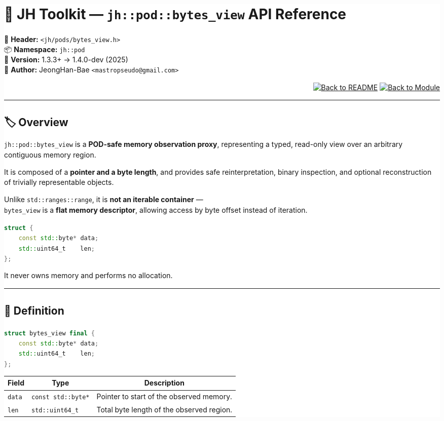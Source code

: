 # 🧊 **JH Toolkit — `jh::pod::bytes_view` API Reference**

📁 **Header:** `<jh/pods/bytes_view.h>`  
📦 **Namespace:** `jh::pod`  
📅 **Version:** 1.3.3+ → 1.4.0-dev (2025)  
👤 **Author:** JeongHan-Bae `<mastropseudo@gmail.com>`

<div align="right">

[![Back to README](https://img.shields.io/badge/%20Back%20to%20README-blue?style=flat-square)](../../README.md)
[![Back to Module](https://img.shields.io/badge/%20Back%20to%20Module-green?style=flat-square)](overview.md)

</div>

---

## 🏷️ Overview

`jh::pod::bytes_view` is a **POD-safe memory observation proxy**,
representing a typed, read-only view over an arbitrary contiguous memory region.

It is composed of a **pointer and a byte length**, and provides
safe reinterpretation, binary inspection, and optional reconstruction
of trivially representable objects.

Unlike `std::ranges::range`, it is **not an iterable container** —  
`bytes_view` is a **flat memory descriptor**, allowing access by byte offset
instead of iteration.

```cpp
struct {
    const std::byte* data;
    std::uint64_t    len;
};
```

It never owns memory and performs no allocation.

---

## 🔹 Definition

```cpp
struct bytes_view final {
    const std::byte* data;
    std::uint64_t    len;
};
```

| Field  | Type               | Description                               |
|--------|--------------------|-------------------------------------------|
| `data` | `const std::byte*` | Pointer to start of the observed memory.  |
| `len`  | `std::uint64_t`    | Total byte length of the observed region. |
